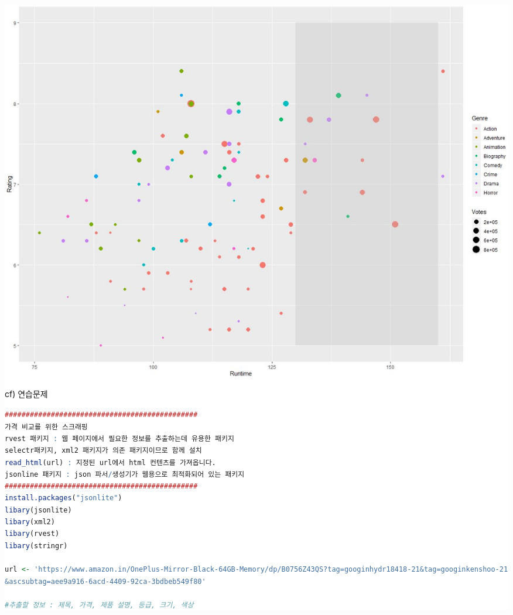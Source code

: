 ![21](190911%20R.assets/21.JPG)



cf) 연습문제

```R
##############################################
가격 비교를 위한 스크래핑
rvest 패키지 : 웹 페이지에서 필요한 정보를 추출하는데 유용한 패키지
selectr패키지, xml2 패키지가 의존 패키지이므로 함께 설치
read_html(url) : 지정된 url에서 html 컨텐츠를 가져옵니다.
jsonline 패키지 : json 파서/생성기가 웹용으로 최적화되어 있는 패키지
##############################################
install.packages("jsonlite")
libary(jsonlite)
libary(xml2)
libary(rvest)
libary(stringr)

url <- 'https://www.amazon.in/OnePlus-Mirror-Black-64GB-Memory/dp/B0756Z43QS?tag=googinhydr18418-21&tag=googinkenshoo-21&ascsubtag=aee9a916-6acd-4409-92ca-3bdbeb549f80'

#추출할 정보 : 제목, 가격, 제품 설명, 등급, 크기, 색상
```

